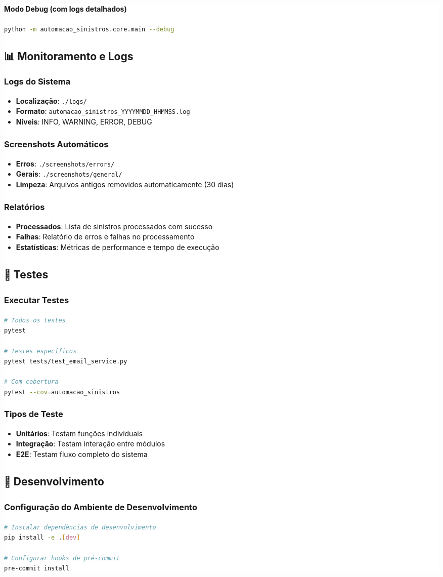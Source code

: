 #### Modo Debug (com logs detalhados)
```bash
python -m automacao_sinistros.core.main --debug
```

## 📊 Monitoramento e Logs

### Logs do Sistema
- **Localização**: `./logs/`
- **Formato**: `automacao_sinistros_YYYYMMDD_HHMMSS.log`
- **Níveis**: INFO, WARNING, ERROR, DEBUG

### Screenshots Automáticos
- **Erros**: `./screenshots/errors/`
- **Gerais**: `./screenshots/general/`
- **Limpeza**: Arquivos antigos removidos automaticamente (30 dias)

### Relatórios
- **Processados**: Lista de sinistros processados com sucesso
- **Falhas**: Relatório de erros e falhas no processamento
- **Estatísticas**: Métricas de performance e tempo de execução

## 🧪 Testes

### Executar Testes
```bash
# Todos os testes
pytest

# Testes específicos
pytest tests/test_email_service.py

# Com cobertura
pytest --cov=automacao_sinistros
```

### Tipos de Teste
- **Unitários**: Testam funções individuais
- **Integração**: Testam interação entre módulos
- **E2E**: Testam fluxo completo do sistema

## 🔧 Desenvolvimento

### Configuração do Ambiente de Desenvolvimento
```bash
# Instalar dependências de desenvolvimento
pip install -e .[dev]

# Configurar hooks de pré-commit
pre-commit install
```
